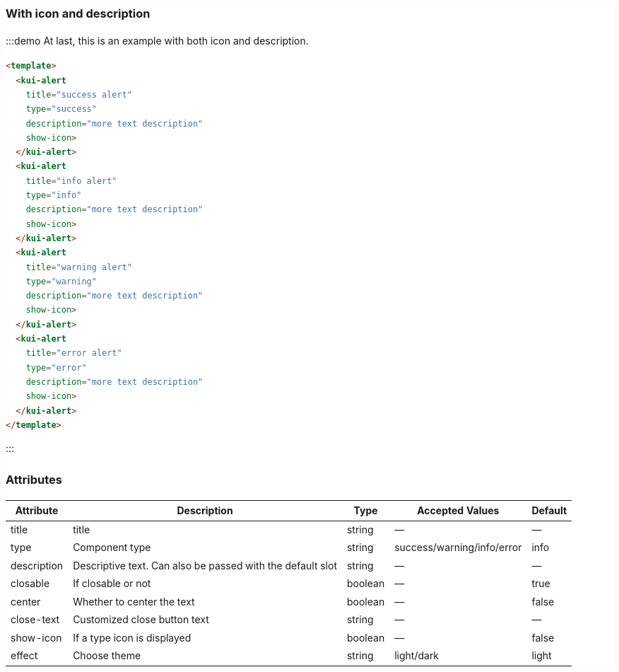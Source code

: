 ### With icon and description

:::demo At last, this is an example with both icon and description.

```html
<template>
  <kui-alert
    title="success alert"
    type="success"
    description="more text description"
    show-icon>
  </kui-alert>
  <kui-alert
    title="info alert"
    type="info"
    description="more text description"
    show-icon>
  </kui-alert>
  <kui-alert
    title="warning alert"
    type="warning"
    description="more text description"
    show-icon>
  </kui-alert>
  <kui-alert
    title="error alert"
    type="error"
    description="more text description"
    show-icon>
  </kui-alert>
</template>
```
:::

### Attributes
| Attribute      | Description          | Type      | Accepted Values       | Default  |
|---------- |-------------- |---------- |--------------------------------  |-------- |
| title     | title         | string | — | — |
| type | Component type | string | success/warning/info/error | info |
| description | Descriptive text. Can also be passed with the default slot | string | — | — |
| closable | If closable or not | boolean | — | true |
| center | Whether to center the text | boolean | — | false |
| close-text | Customized close button text | string | — | — |
| show-icon | If a type icon is displayed | boolean | — | false |
| effect | Choose theme  | string | light/dark | light |

